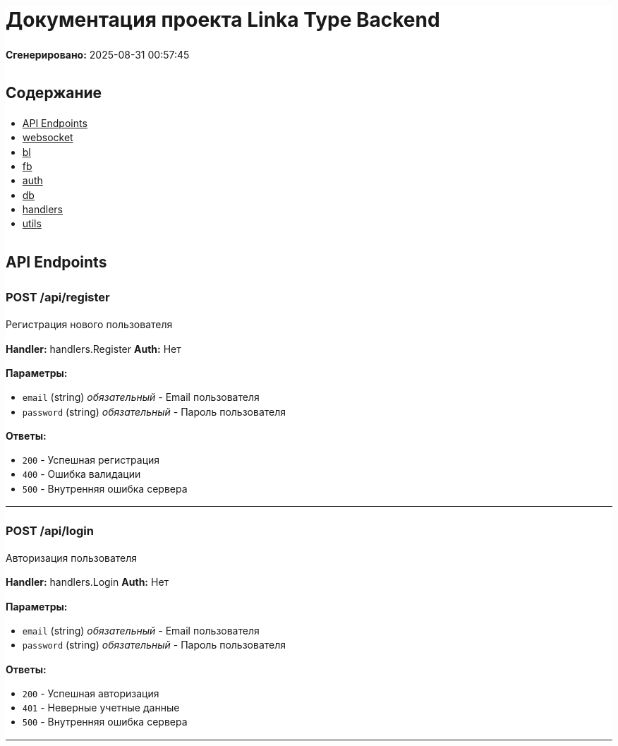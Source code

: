 # Документация проекта Linka Type Backend

**Сгенерировано:** 2025-08-31 00:57:45

## Содержание

- [API Endpoints](#api-endpoints)
- [websocket](#websocket)
- [bl](#bl)
- [fb](#fb)
- [auth](#auth)
- [db](#db)
- [handlers](#handlers)
- [utils](#utils)

## API Endpoints

### POST /api/register

Регистрация нового пользователя

**Handler:** handlers.Register
**Auth:** Нет

**Параметры:**
- `email` (string) *обязательный* - Email пользователя
- `password` (string) *обязательный* - Пароль пользователя

**Ответы:**
- `200` - Успешная регистрация
- `400` - Ошибка валидации
- `500` - Внутренняя ошибка сервера

---

### POST /api/login

Авторизация пользователя

**Handler:** handlers.Login
**Auth:** Нет

**Параметры:**
- `email` (string) *обязательный* - Email пользователя
- `password` (string) *обязательный* - Пароль пользователя

**Ответы:**
- `200` - Успешная авторизация
- `401` - Неверные учетные данные
- `500` - Внутренняя ошибка сервера

---

